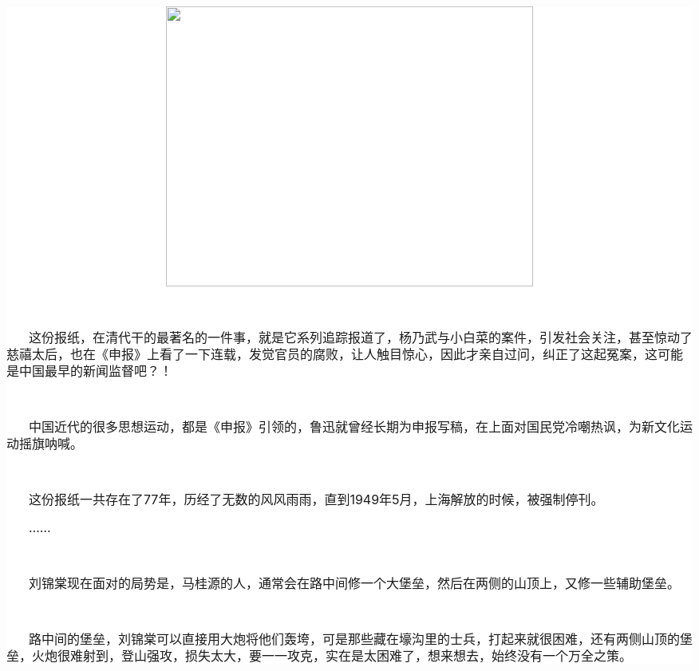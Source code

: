 </p>
<p style="text-align: center;">
<img class="" data-croporisrc="https://mmbiz.qpic.cn/mmbiz_jpg/Lvm6UAoJibrOEHic1nJDWk2zux4NLjEO5h7e5d2rZzO6GUuR24ibJYHUWYMMvapusUJlDWgJRY4ypnBCNDfqEXkwg/?wx_fmt=jpeg" data-cropx1="40" data-cropx2="500" data-cropy1="0" data-cropy2="351" data-ratio="0.7613882863340564" data-s="300,640" data-src="" data-type="jpeg" data-w="461" src="{{ '/img/Lvm6UAoJibrOEHic1nJDWk2zux4NLjEO5h15pV9lDRrlm6s564gdu6ia1O3a92ia82VN01NZzW9BS2hTQz0ibdI0S3Q.jpeg' | prepend: site.img | replace: '//','/' }}" style="width: 460px;height: 351px;"/>
</p>
<p style="text-indent: 2em;line-height: 1.5em;">
<span style="font-size: 16px;">
</span>
<br/>
</p>
<p style="text-indent: 2em;line-height: 1.5em;">
<span style="font-size: 16px;">
          这份报纸，在清代干的最著名的一件事，就是它系列追踪报道了，杨乃武与小白菜的案件，引发社会关注，甚至惊动了慈禧太后，也在《申报》上看了一下连载，发觉官员的腐败，让人触目惊心，因此才亲自过问，纠正了这起冤案，这可能是中国最早的新闻监督吧？！
         </span>
</p>
<p style="text-indent: 2em;line-height: 1.5em;">
<span style="font-size: 16px;">
<br/>
</span>
</p>
<p style="text-indent: 2em;line-height: 1.5em;">
<span style="font-size: 16px;">
          中国近代的很多思想运动，都是《申报》引领的，鲁迅就曾经长期为申报写稿，在上面对国民党冷嘲热讽，为新文化运动摇旗呐喊。
         </span>
</p>
<p style="text-indent: 2em;line-height: 1.5em;">
<span style="font-size: 16px;">
<br/>
</span>
</p>
<p style="text-indent: 2em;line-height: 1.5em;">
<span style="font-size: 16px;">
          这份报纸一共存在了77年，历经了无数的风风雨雨，直到1949年5月，上海解放的时候，被强制停刊。
         </span>
</p>
<p style="text-indent: 2em;line-height: 1.5em;">
<span style="font-size: 16px;">
          ……
         </span>
</p>
<p style="text-indent: 2em;line-height: 1.5em;">
<span style="font-size: 16px;">
<br/>
</span>
</p>
<p style="text-indent: 2em;line-height: 1.5em;">
<span style="font-size: 16px;">
          刘锦棠现在面对的局势是，马桂源的人，通常会在路中间修一个大堡垒，然后在两侧的山顶上，又修一些辅助堡垒。
         </span>
</p>
<p style="text-indent: 2em;line-height: 1.5em;">
<span style="font-size: 16px;">
<br/>
</span>
</p>
<p style="text-indent: 2em;line-height: 1.5em;">
<span style="font-size: 16px;">
          路中间的堡垒，刘锦棠可以直接用大炮将他们轰垮，可是那些藏在壕沟里的士兵，打起来就很困难，还有两侧山顶的堡垒，火炮很难射到，登山强攻，损失太大，要一一攻克，实在是太困难了，想来想去，始终没有一个万全之策。
         </span>
</p>
<p style="text-indent: 2em;line-height: 1.5em;">
<span style="font-size: 16px;">